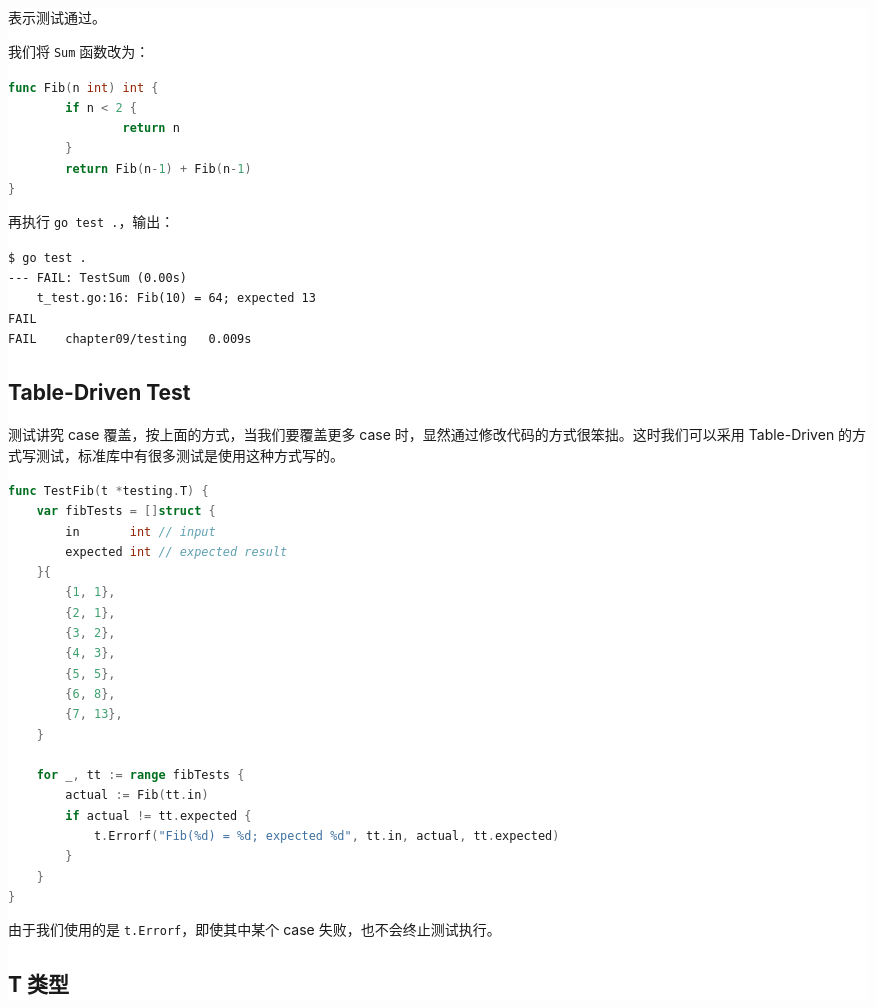 表示测试通过。

我们将 `Sum` 函数改为：

```go
func Fib(n int) int {
        if n < 2 {
                return n
        }
        return Fib(n-1) + Fib(n-1)
}
```

再执行 `go test .`，输出：

```
$ go test .
--- FAIL: TestSum (0.00s)
	t_test.go:16: Fib(10) = 64; expected 13
FAIL
FAIL	chapter09/testing	0.009s
```

## Table-Driven Test ##

测试讲究 case 覆盖，按上面的方式，当我们要覆盖更多 case 时，显然通过修改代码的方式很笨拙。这时我们可以采用 Table-Driven 的方式写测试，标准库中有很多测试是使用这种方式写的。

```go
func TestFib(t *testing.T) {
	var fibTests = []struct {
		in       int // input
		expected int // expected result
	}{
		{1, 1},
		{2, 1},
		{3, 2},
		{4, 3},
		{5, 5},
		{6, 8},
		{7, 13},
	}

	for _, tt := range fibTests {
		actual := Fib(tt.in)
		if actual != tt.expected {
			t.Errorf("Fib(%d) = %d; expected %d", tt.in, actual, tt.expected)
		}
	}
}
```
由于我们使用的是 `t.Errorf`，即使其中某个 case 失败，也不会终止测试执行。

## T 类型 ##
